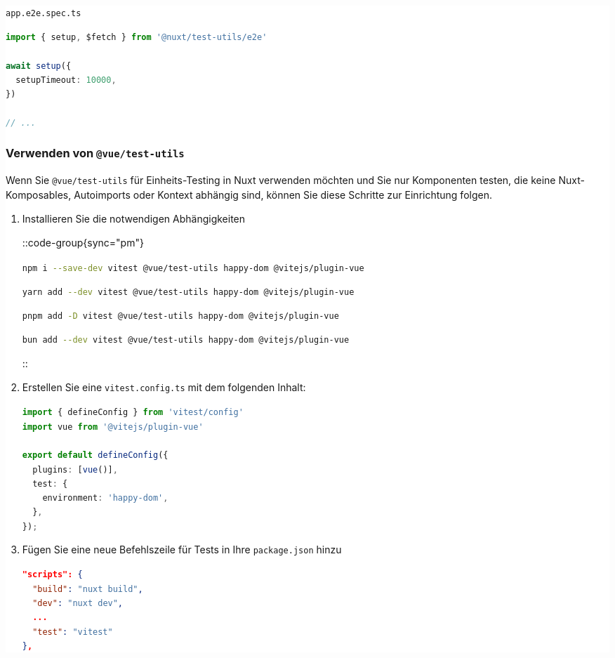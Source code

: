 `app.e2e.spec.ts`

```ts twoslash
import { setup, $fetch } from '@nuxt/test-utils/e2e'

await setup({
  setupTimeout: 10000,
})

// ...
```

### Verwenden von `@vue/test-utils`

Wenn Sie `@vue/test-utils` für Einheits-Testing in Nuxt verwenden möchten und Sie nur Komponenten testen, die keine Nuxt-Komposables, Autoimports oder Kontext abhängig sind, können Sie diese Schritte zur Einrichtung folgen.

1. Installieren Sie die notwendigen Abhängigkeiten

   ::code-group{sync="pm"}
   ```bash [npm]
   npm i --save-dev vitest @vue/test-utils happy-dom @vitejs/plugin-vue
   ```
   ```bash [yarn]
   yarn add --dev vitest @vue/test-utils happy-dom @vitejs/plugin-vue
   ```
   ```bash [pnpm]
   pnpm add -D vitest @vue/test-utils happy-dom @vitejs/plugin-vue
   ```
   ```bash [bun]
   bun add --dev vitest @vue/test-utils happy-dom @vitejs/plugin-vue
   ```
   ::

2. Erstellen Sie eine `vitest.config.ts` mit dem folgenden Inhalt:

   ```ts twoslash
   import { defineConfig } from 'vitest/config'
   import vue from '@vitejs/plugin-vue'

   export default defineConfig({
     plugins: [vue()],
     test: {
       environment: 'happy-dom',
     },
   });
   ```

3. Fügen Sie eine neue Befehlszeile für Tests in Ihre `package.json` hinzu

   ```json
   "scripts": {
     "build": "nuxt build",
     "dev": "nuxt dev",
     ...
     "test": "vitest"
   },
   ```
